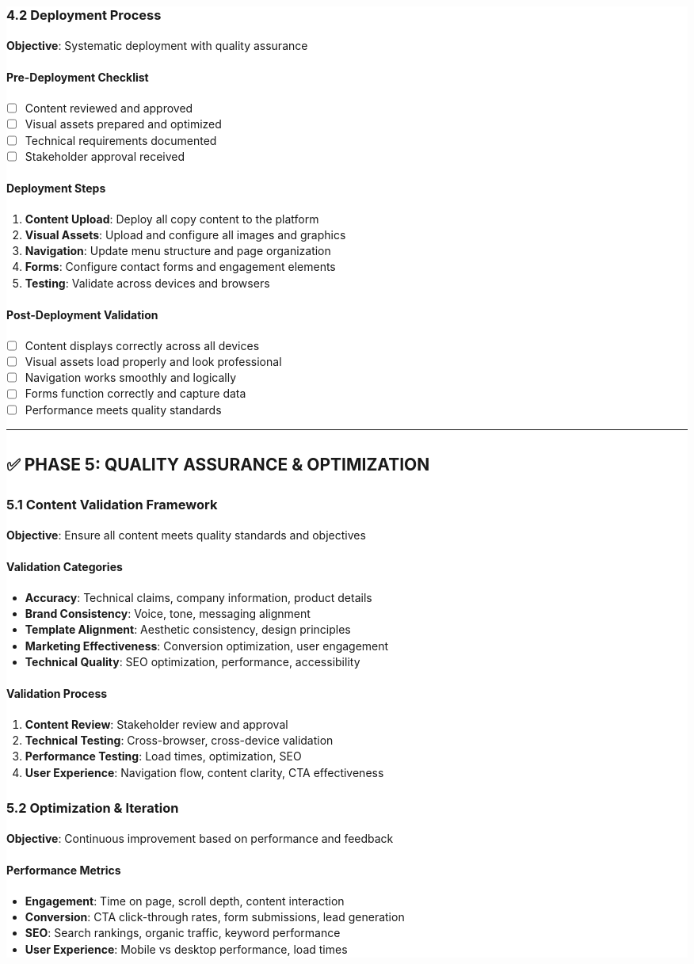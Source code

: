 ### 4.2 Deployment Process
**Objective**: Systematic deployment with quality assurance

#### **Pre-Deployment Checklist**
- [ ] Content reviewed and approved
- [ ] Visual assets prepared and optimized
- [ ] Technical requirements documented
- [ ] Stakeholder approval received

#### **Deployment Steps**
1. **Content Upload**: Deploy all copy content to the platform
2. **Visual Assets**: Upload and configure all images and graphics
3. **Navigation**: Update menu structure and page organization
4. **Forms**: Configure contact forms and engagement elements
5. **Testing**: Validate across devices and browsers

#### **Post-Deployment Validation**
- [ ] Content displays correctly across all devices
- [ ] Visual assets load properly and look professional
- [ ] Navigation works smoothly and logically
- [ ] Forms function correctly and capture data
- [ ] Performance meets quality standards

---

## ✅ PHASE 5: QUALITY ASSURANCE & OPTIMIZATION

### 5.1 Content Validation Framework
**Objective**: Ensure all content meets quality standards and objectives

#### **Validation Categories**
- **Accuracy**: Technical claims, company information, product details
- **Brand Consistency**: Voice, tone, messaging alignment
- **Template Alignment**: Aesthetic consistency, design principles
- **Marketing Effectiveness**: Conversion optimization, user engagement
- **Technical Quality**: SEO optimization, performance, accessibility

#### **Validation Process**
1. **Content Review**: Stakeholder review and approval
2. **Technical Testing**: Cross-browser, cross-device validation
3. **Performance Testing**: Load times, optimization, SEO
4. **User Experience**: Navigation flow, content clarity, CTA effectiveness

### 5.2 Optimization & Iteration
**Objective**: Continuous improvement based on performance and feedback

#### **Performance Metrics**
- **Engagement**: Time on page, scroll depth, content interaction
- **Conversion**: CTA click-through rates, form submissions, lead generation
- **SEO**: Search rankings, organic traffic, keyword performance
- **User Experience**: Mobile vs desktop performance, load times
